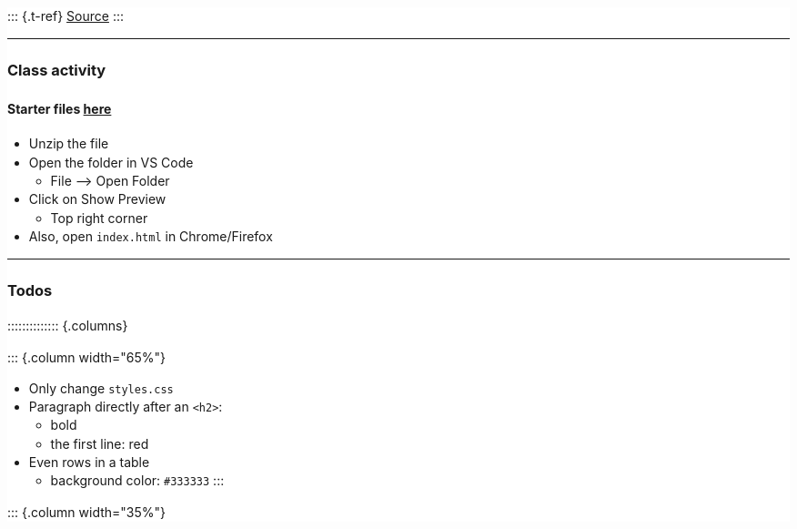 ::: {.t-ref}
[Source](https://web.dev/learn/css/the-cascade)
:::

---


### Class activity
#### Starter files [here](https://github.com/hcdd-340/Activity-Fall-2025/archive/refs/tags/activity-02.0.zip)

* Unzip the file
* Open the folder in VS Code
	* File --> Open Folder
* Click on Show Preview
	* Top right corner
* Also, open `index.html` in Chrome/Firefox

---

### Todos

:::::::::::::: {.columns}

::: {.column width="65%"}
* Only change `styles.css`
* Paragraph directly after an `<h2>`:
	* bold
	* the first line: red
* Even rows in a table
	* background color: `#333333` 
:::

::: {.column width="35%"}